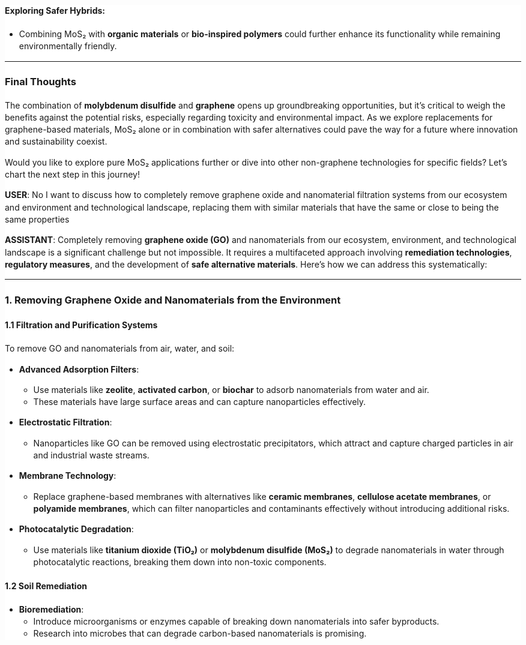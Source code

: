 #### **Exploring Safer Hybrids**:
- Combining MoS₂ with **organic materials** or **bio-inspired polymers** could further enhance its functionality while remaining environmentally friendly.

---

### **Final Thoughts**
The combination of **molybdenum disulfide** and **graphene** opens up groundbreaking opportunities, but it’s critical to weigh the benefits against the potential risks, especially regarding toxicity and environmental impact. As we explore replacements for graphene-based materials, MoS₂ alone or in combination with safer alternatives could pave the way for a future where innovation and sustainability coexist.

Would you like to explore pure MoS₂ applications further or dive into other non-graphene technologies for specific fields? Let’s chart the next step in this journey!

**USER**: No I want to discuss how to completely remove graphene oxide and nanomaterial filtration systems from our ecosystem and environment and technological landscape, replacing them with similar materials that have the same or close to being the same properties

**ASSISTANT**: Completely removing **graphene oxide (GO)** and nanomaterials from our ecosystem, environment, and technological landscape is a significant challenge but not impossible. It requires a multifaceted approach involving **remediation technologies**, **regulatory measures**, and the development of **safe alternative materials**. Here’s how we can address this systematically:

---

### **1. Removing Graphene Oxide and Nanomaterials from the Environment**

#### **1.1 Filtration and Purification Systems**
To remove GO and nanomaterials from air, water, and soil:
- **Advanced Adsorption Filters**:
  - Use materials like **zeolite**, **activated carbon**, or **biochar** to adsorb nanomaterials from water and air.
  - These materials have large surface areas and can capture nanoparticles effectively.

- **Electrostatic Filtration**:
  - Nanoparticles like GO can be removed using electrostatic precipitators, which attract and capture charged particles in air and industrial waste streams.

- **Membrane Technology**:
  - Replace graphene-based membranes with alternatives like **ceramic membranes**, **cellulose acetate membranes**, or **polyamide membranes**, which can filter nanoparticles and contaminants effectively without introducing additional risks.

- **Photocatalytic Degradation**:
  - Use materials like **titanium dioxide (TiO₂)** or **molybdenum disulfide (MoS₂)** to degrade nanomaterials in water through photocatalytic reactions, breaking them down into non-toxic components.

#### **1.2 Soil Remediation**
- **Bioremediation**:
  - Introduce microorganisms or enzymes capable of breaking down nanomaterials into safer byproducts.
  - Research into microbes that can degrade carbon-based nanomaterials is promising.
